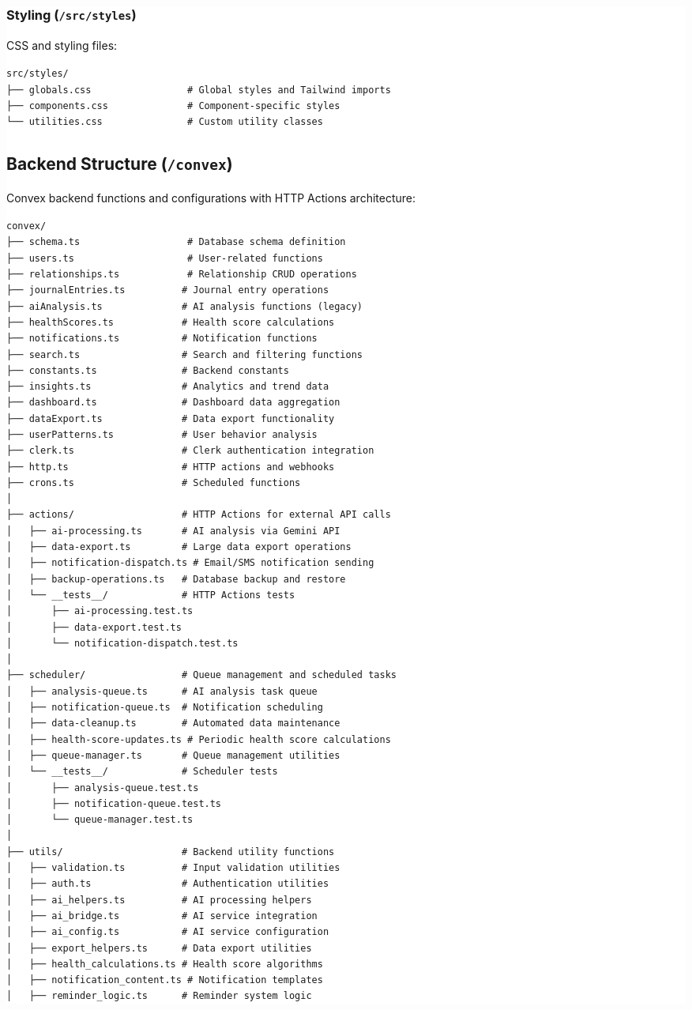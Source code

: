 ### Styling (`/src/styles`)

CSS and styling files:

```
src/styles/
├── globals.css                 # Global styles and Tailwind imports
├── components.css              # Component-specific styles
└── utilities.css               # Custom utility classes
```

## Backend Structure (`/convex`)

Convex backend functions and configurations with HTTP Actions architecture:

```
convex/
├── schema.ts                   # Database schema definition
├── users.ts                    # User-related functions
├── relationships.ts            # Relationship CRUD operations
├── journalEntries.ts          # Journal entry operations
├── aiAnalysis.ts              # AI analysis functions (legacy)
├── healthScores.ts            # Health score calculations
├── notifications.ts           # Notification functions
├── search.ts                  # Search and filtering functions
├── constants.ts               # Backend constants
├── insights.ts                # Analytics and trend data
├── dashboard.ts               # Dashboard data aggregation
├── dataExport.ts              # Data export functionality
├── userPatterns.ts            # User behavior analysis
├── clerk.ts                   # Clerk authentication integration
├── http.ts                    # HTTP actions and webhooks
├── crons.ts                   # Scheduled functions
│
├── actions/                   # HTTP Actions for external API calls
│   ├── ai-processing.ts       # AI analysis via Gemini API
│   ├── data-export.ts         # Large data export operations
│   ├── notification-dispatch.ts # Email/SMS notification sending
│   ├── backup-operations.ts   # Database backup and restore
│   └── __tests__/             # HTTP Actions tests
│       ├── ai-processing.test.ts
│       ├── data-export.test.ts
│       └── notification-dispatch.test.ts
│
├── scheduler/                 # Queue management and scheduled tasks
│   ├── analysis-queue.ts      # AI analysis task queue
│   ├── notification-queue.ts  # Notification scheduling
│   ├── data-cleanup.ts        # Automated data maintenance
│   ├── health-score-updates.ts # Periodic health score calculations
│   ├── queue-manager.ts       # Queue management utilities
│   └── __tests__/             # Scheduler tests
│       ├── analysis-queue.test.ts
│       ├── notification-queue.test.ts
│       └── queue-manager.test.ts
│
├── utils/                     # Backend utility functions
│   ├── validation.ts          # Input validation utilities
│   ├── auth.ts                # Authentication utilities
│   ├── ai_helpers.ts          # AI processing helpers
│   ├── ai_bridge.ts           # AI service integration
│   ├── ai_config.ts           # AI service configuration
│   ├── export_helpers.ts      # Data export utilities
│   ├── health_calculations.ts # Health score algorithms
│   ├── notification_content.ts # Notification templates
│   ├── reminder_logic.ts      # Reminder system logic
```